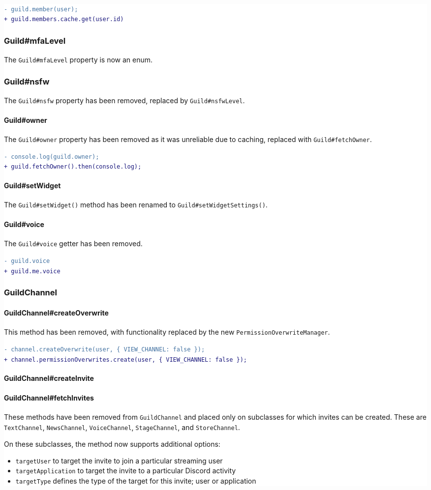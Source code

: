 ```diff
- guild.member(user);
+ guild.members.cache.get(user.id)
```

### Guild#mfaLevel

The `Guild#mfaLevel` property is now an enum.

### Guild#nsfw

The `Guild#nsfw` property has been removed, replaced by `Guild#nsfwLevel`.

#### Guild#owner

The `Guild#owner` property has been removed as it was unreliable due to caching, replaced with `Guild#fetchOwner`.

```diff
- console.log(guild.owner);
+ guild.fetchOwner().then(console.log);
```

#### Guild#setWidget

The `Guild#setWidget()` method has been renamed to `Guild#setWidgetSettings()`.

#### Guild#voice

The `Guild#voice` getter has been removed.

```diff
- guild.voice
+ guild.me.voice
```

### GuildChannel

#### GuildChannel#createOverwrite

This method has been removed, with functionality replaced by the new `PermissionOverwriteManager`.

```diff
- channel.createOverwrite(user, { VIEW_CHANNEL: false });
+ channel.permissionOverwrites.create(user, { VIEW_CHANNEL: false });
```

#### GuildChannel#createInvite

#### GuildChannel#fetchInvites

These methods have been removed from `GuildChannel` and placed only on subclasses for which invites can be created. These are `TextChannel`, `NewsChannel`, `VoiceChannel`, `StageChannel`, and `StoreChannel`.

On these subclasses, the method now supports additional options:

- `targetUser` to target the invite to join a particular streaming user
- `targetApplication` to target the invite to a particular Discord activity
- `targetType` defines the type of the target for this invite; user or application
